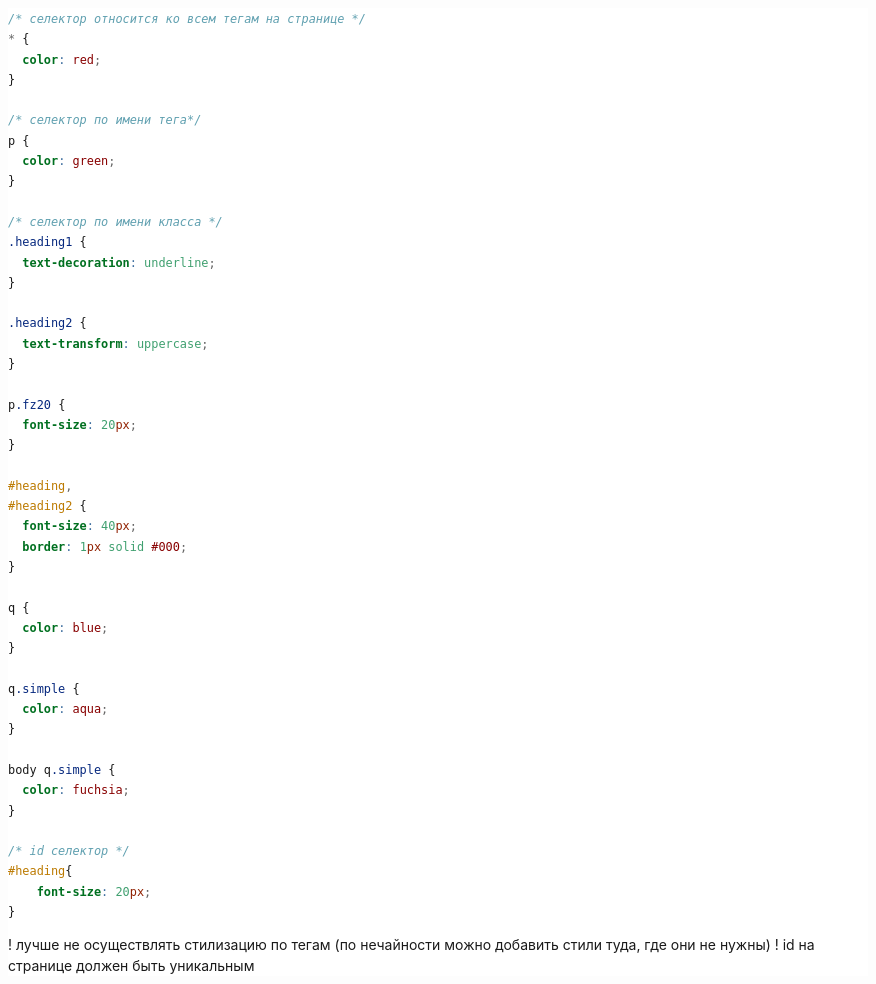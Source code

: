 
```css
/* селектор относится ко всем тегам на странице */
* {
  color: red;
}

/* селектор по имени тега*/
p {
  color: green;
}

/* селектор по имени класса */
.heading1 {
  text-decoration: underline;
}

.heading2 {
  text-transform: uppercase;
}

p.fz20 {
  font-size: 20px;
}

#heading,  
#heading2 {
  font-size: 40px;
  border: 1px solid #000;
}

q {
  color: blue;
}

q.simple {
  color: aqua;
}

body q.simple {
  color: fuchsia;
}

/* id селектор */
#heading{
    font-size: 20px;
}
```
! лучше не осуществлять стилизацию по тегам (по нечайности можно добавить стили туда, где они не нужны)
! id на странице должен быть уникальным
